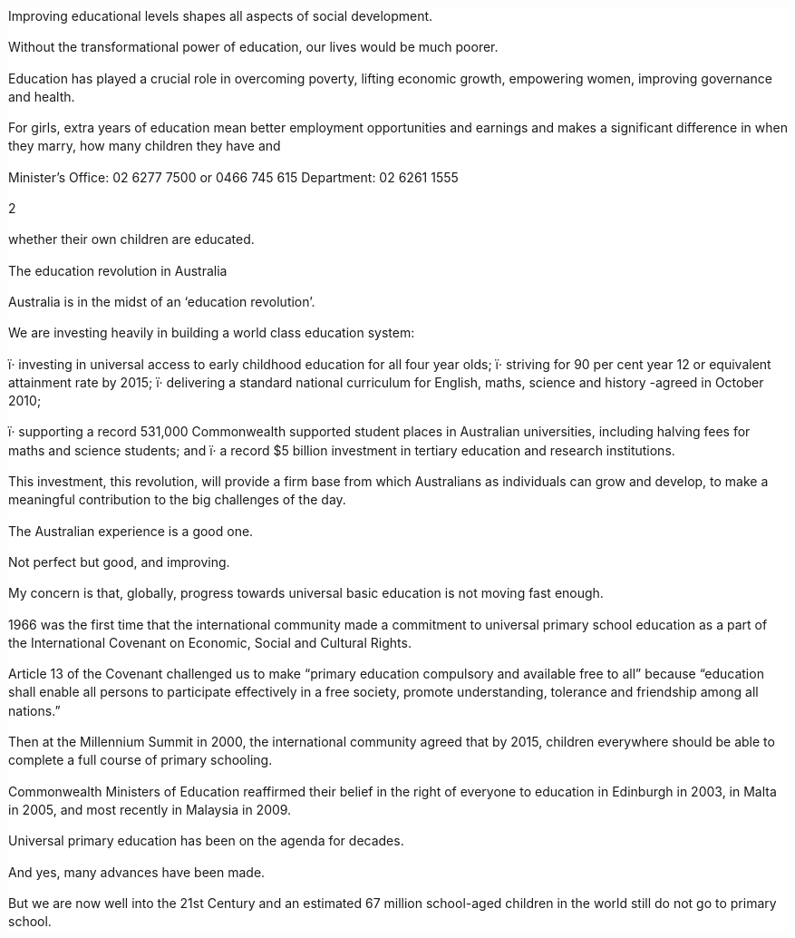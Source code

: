  Improving educational levels shapes all aspects of social development.    

 Without the transformational power of education, our lives would be much poorer.    

 Education has played a crucial role in overcoming poverty, lifting economic growth,  empowering women, improving governance and health.    

 For girls, extra years of education mean better employment opportunities and earnings and  makes a significant difference in when they marry, how many children they have and 

 

 Minister’s Office: 02 6277 7500 or 0466 745 615                                      Department: 02 6261 1555 

 2 

 

 whether their own children are educated.    

 The education revolution in Australia   

  Australia is in the midst of an ‘education revolution’.    

 We are investing heavily in building a world class education system:   

 ï· investing in universal access to early childhood education for all four year olds;  ï· striving for 90 per cent year 12 or equivalent attainment rate by 2015;  ï· delivering a standard national curriculum for English, maths, science and history -agreed in October 2010; 

 ï· supporting a record 531,000 Commonwealth supported student places in Australian  universities, including halving fees for maths and science students; and  ï· a record $5 billion investment in tertiary education and research institutions.     

 This investment, this revolution, will provide a firm base from which Australians as  individuals can grow and develop, to make a meaningful contribution to the big challenges  of the day.     

 The Australian experience is a good one.     

 Not perfect but good, and improving.     

 My concern is that, globally, progress towards universal basic education is not moving fast  enough.    

 1966 was the first time that the international community made a commitment to universal  primary school education as a part of the International Covenant on Economic, Social and  Cultural Rights.     

 Article 13 of the Covenant challenged us to make “primary education compulsory and  available free to all” because “education shall enable all persons to participate effectively in  a free society, promote understanding, tolerance and friendship among all nations.”    

 Then at the Millennium Summit in 2000, the international community agreed that by 2015,  children everywhere should be able to complete a full course of primary schooling.    

 Commonwealth Ministers of Education reaffirmed their belief in the right of everyone to  education in Edinburgh in 2003, in Malta in 2005, and most recently in Malaysia in 2009.    

 Universal primary education has been on the agenda for decades.    

 And yes, many advances have been made.    

 But we are now well into the 21st Century and an estimated 67 million school-aged children  in the world still do not go to primary school.    
